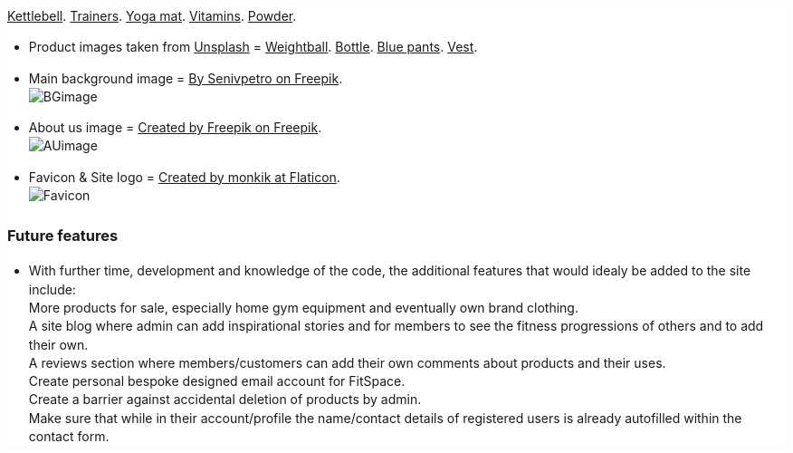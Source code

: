 [Kettlebell](https://www.freepik.com/free-photo/woman-training-with-weight-lifting_23440814.htm#query=kettlebell&position=15&from_view=search&track=sph).
[Trainers](https://www.freepik.com/free-photo/pair-trainers_6048744.htm#query=racool_studio%20trainers&position=2&from_view=search&track=sph).
[Yoga mat](https://www.freepik.com/free-photo/close-up-hands-holding-mat_10942103.htm#query=yoga%20mat&position=0&from_view=search&track=sph).
[Vitamins](https://www.freepik.com/free-psd/amber-medicine-bottles-mockup_12582612.htm#page=2&query=pills%20bottle%20mockup&position=11&from_view=search&track=sph).
[Powder](https://www.freepik.com/free-psd/plastic-whey-protein-powder-jar-mockup_23009843.htm#query=protein%20pwder%20mokup&position=3&from_view=search&track=ais).

* Product images taken from [Unsplash](https://unsplash.com/) = 
[Weightball](https://unsplash.com/photos/9xL_8KCEQqE).
[Bottle](https://unsplash.com/photos/o6fSMrsqHOk).
[Blue pants](https://unsplash.com/photos/Y1drF0Y3Oe0).
[Vest](https://unsplash.com/photos/Z72YujnOrlY).


* Main background image = [By Senivpetro on Freepik](https://www.freepik.com/free-photo/young-woman-boxer-training-gym_6255898.htm#page=2&query=fitness&position=0&from_view=search&track=sph).<br>
![BGimage](https://user-images.githubusercontent.com/95102264/200653593-5cb5f680-5e19-4c01-a8b2-63fa6063849c.png)<br>

* About us image = [Created by Freepik on Freepik](https://www.freepik.com/free-photo/medium-shot-smiley-women-running-together_20081880.htm#query=healthy%20women%20outside&position=45&from_view=search&track=sph).<br>
![AUimage](https://user-images.githubusercontent.com/95102264/200654289-741327b3-b507-49f6-809e-d48614d784be.png)<br>

* Favicon & Site logo = [Created by monkik at Flaticon](https://www.flaticon.com/free-icon/lotus_2647603?term=yoga&page=1&position=23&page=1&position=23&related_id=2647603&origin=search). <br>
![Favicon](https://user-images.githubusercontent.com/95102264/200654714-dfa7abaf-ff33-430a-9a2d-a41d36903d94.png) 


### Future features

* With further time, development and knowledge of the code, the additional features that would idealy be added to the site include:<br>
More products for sale, especially home gym equipment and eventually own brand clothing.<br>
A site blog where admin can add inspirational stories and for members to see the fitness progressions of others and to add their own.<br>
A reviews section where members/customers can add their own comments about products and their uses.<br>
Create personal bespoke designed email account for FitSpace. <br>
Create a barrier against accidental deletion of products by admin. <br>
Make sure that while in their account/profile the name/contact details of registered users is already autofilled within the contact form.


